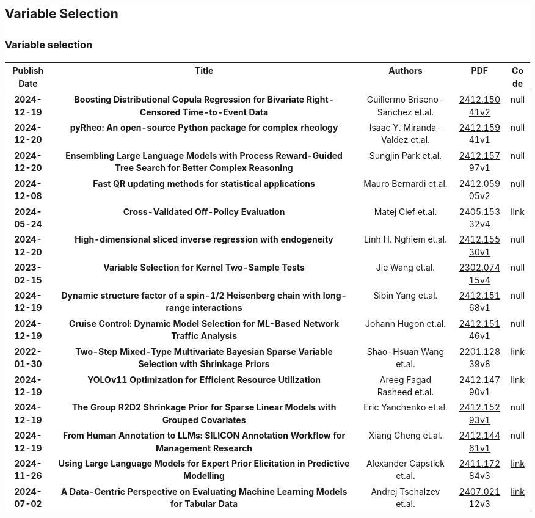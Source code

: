 ## Variable Selection

### Variable selection
|Publish Date|Title|Authors|PDF|Code|
| :---: | :---: | :---: | :---: | :---: |
|**2024-12-19**|**Boosting Distributional Copula Regression for Bivariate Right-Censored Time-to-Event Data**|Guillermo Briseno-Sanchez et.al.|[2412.15041v2](http://arxiv.org/abs/2412.15041v2)|null|
|**2024-12-20**|**pyRheo: An open-source Python package for complex rheology**|Isaac Y. Miranda-Valdez et.al.|[2412.15941v1](http://arxiv.org/abs/2412.15941v1)|null|
|**2024-12-20**|**Ensembling Large Language Models with Process Reward-Guided Tree Search for Better Complex Reasoning**|Sungjin Park et.al.|[2412.15797v1](http://arxiv.org/abs/2412.15797v1)|null|
|**2024-12-08**|**Fast QR updating methods for statistical applications**|Mauro Bernardi et.al.|[2412.05905v2](http://arxiv.org/abs/2412.05905v2)|null|
|**2024-05-24**|**Cross-Validated Off-Policy Evaluation**|Matej Cief et.al.|[2405.15332v4](http://arxiv.org/abs/2405.15332v4)|[link](https://github.com/navarog/cross-validated-ope)|
|**2024-12-20**|**High-dimensional sliced inverse regression with endogeneity**|Linh H. Nghiem et.al.|[2412.15530v1](http://arxiv.org/abs/2412.15530v1)|null|
|**2023-02-15**|**Variable Selection for Kernel Two-Sample Tests**|Jie Wang et.al.|[2302.07415v4](http://arxiv.org/abs/2302.07415v4)|null|
|**2024-12-19**|**Dynamic structure factor of a spin-1/2 Heisenberg chain with long-range interactions**|Sibin Yang et.al.|[2412.15168v1](http://arxiv.org/abs/2412.15168v1)|null|
|**2024-12-19**|**Cruise Control: Dynamic Model Selection for ML-Based Network Traffic Analysis**|Johann Hugon et.al.|[2412.15146v1](http://arxiv.org/abs/2412.15146v1)|null|
|**2022-01-30**|**Two-Step Mixed-Type Multivariate Bayesian Sparse Variable Selection with Shrinkage Priors**|Shao-Hsuan Wang et.al.|[2201.12839v8](http://arxiv.org/abs/2201.12839v8)|[link](https://github.com/raybai07/mtmbsp)|
|**2024-12-19**|**YOLOv11 Optimization for Efficient Resource Utilization**|Areeg Fagad Rasheed et.al.|[2412.14790v1](http://arxiv.org/abs/2412.14790v1)|[link](https://github.com/areeg94fahad/yolov11)|
|**2024-12-19**|**The Group R2D2 Shrinkage Prior for Sparse Linear Models with Grouped Covariates**|Eric Yanchenko et.al.|[2412.15293v1](http://arxiv.org/abs/2412.15293v1)|null|
|**2024-12-19**|**From Human Annotation to LLMs: SILICON Annotation Workflow for Management Research**|Xiang Cheng et.al.|[2412.14461v1](http://arxiv.org/abs/2412.14461v1)|null|
|**2024-11-26**|**Using Large Language Models for Expert Prior Elicitation in Predictive Modelling**|Alexander Capstick et.al.|[2411.17284v3](http://arxiv.org/abs/2411.17284v3)|[link](https://github.com/alexcapstick/llm-elicited-priors)|
|**2024-07-02**|**A Data-Centric Perspective on Evaluating Machine Learning Models for Tabular Data**|Andrej Tschalzev et.al.|[2407.02112v3](http://arxiv.org/abs/2407.02112v3)|[link](https://github.com/atschalz/dc_tabeval)|
